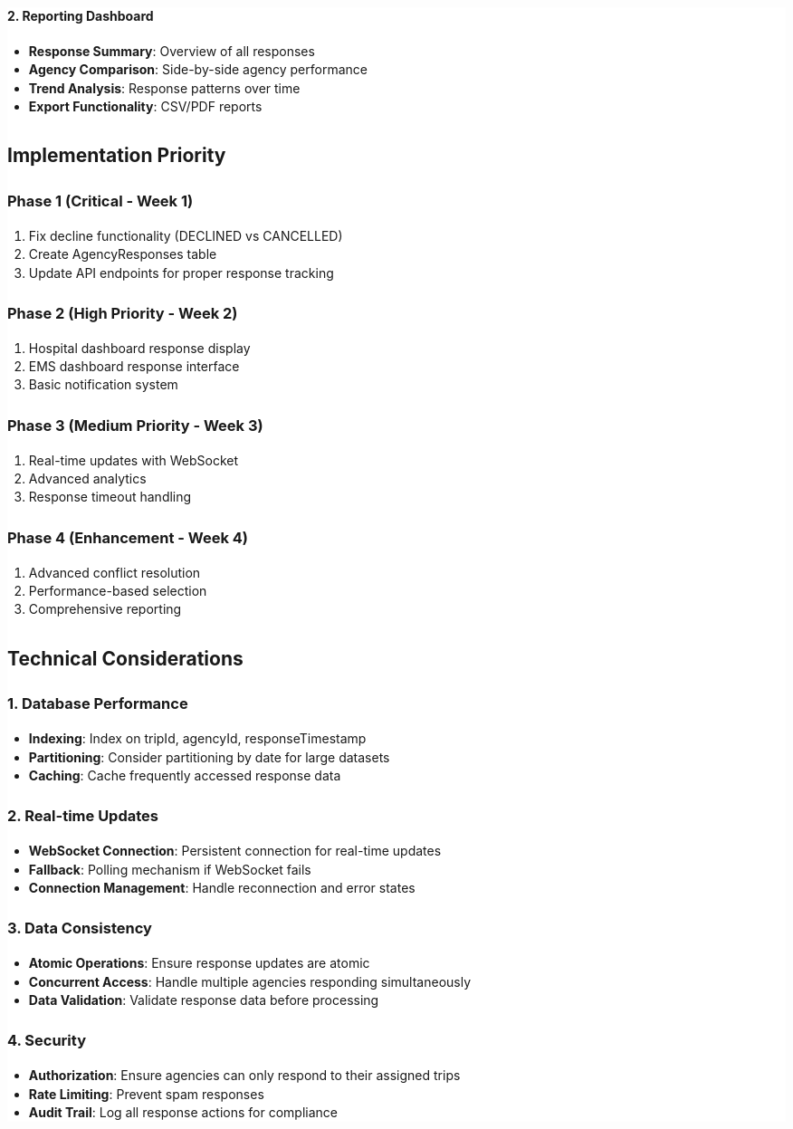 #### 2. Reporting Dashboard
- **Response Summary**: Overview of all responses
- **Agency Comparison**: Side-by-side agency performance
- **Trend Analysis**: Response patterns over time
- **Export Functionality**: CSV/PDF reports

## Implementation Priority

### Phase 1 (Critical - Week 1)
1. Fix decline functionality (DECLINED vs CANCELLED)
2. Create AgencyResponses table
3. Update API endpoints for proper response tracking

### Phase 2 (High Priority - Week 2)
1. Hospital dashboard response display
2. EMS dashboard response interface
3. Basic notification system

### Phase 3 (Medium Priority - Week 3)
1. Real-time updates with WebSocket
2. Advanced analytics
3. Response timeout handling

### Phase 4 (Enhancement - Week 4)
1. Advanced conflict resolution
2. Performance-based selection
3. Comprehensive reporting

## Technical Considerations

### 1. Database Performance
- **Indexing**: Index on tripId, agencyId, responseTimestamp
- **Partitioning**: Consider partitioning by date for large datasets
- **Caching**: Cache frequently accessed response data

### 2. Real-time Updates
- **WebSocket Connection**: Persistent connection for real-time updates
- **Fallback**: Polling mechanism if WebSocket fails
- **Connection Management**: Handle reconnection and error states

### 3. Data Consistency
- **Atomic Operations**: Ensure response updates are atomic
- **Concurrent Access**: Handle multiple agencies responding simultaneously
- **Data Validation**: Validate response data before processing

### 4. Security
- **Authorization**: Ensure agencies can only respond to their assigned trips
- **Rate Limiting**: Prevent spam responses
- **Audit Trail**: Log all response actions for compliance

